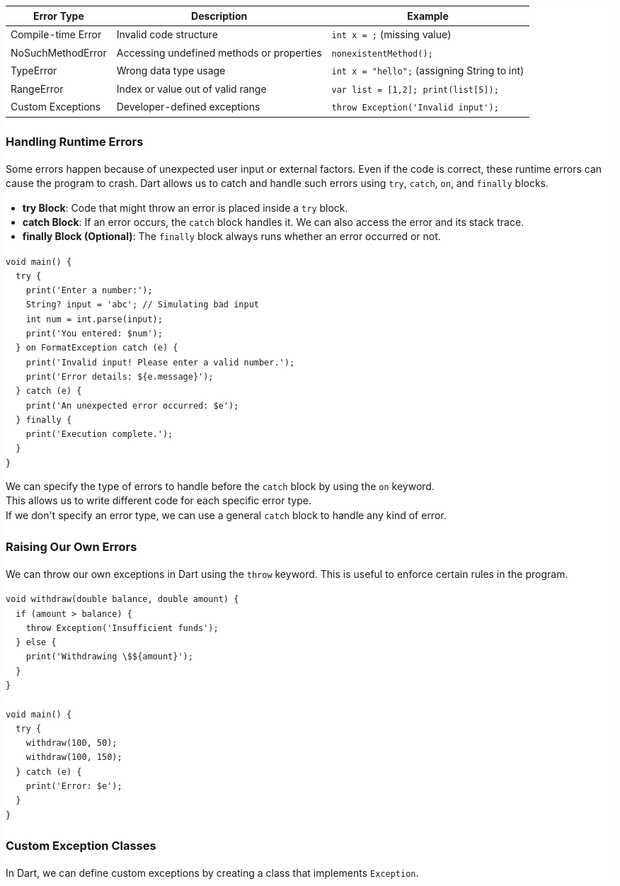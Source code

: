 |Error Type|Description|Example|
|---|---|---|
|Compile-time Error|Invalid code structure|`int x = ;` (missing value)|
|NoSuchMethodError|Accessing undefined methods or properties|`nonexistentMethod();`|
|TypeError|Wrong data type usage|`int x = "hello";` (assigning String to int)|
|RangeError|Index or value out of valid range|`var list = [1,2]; print(list[5]);`|
|Custom Exceptions|Developer-defined exceptions|`throw Exception('Invalid input');`|
### Handling Runtime Errors 
Some errors happen because of unexpected user input or external factors. Even if the code is correct, these runtime errors can cause the program to crash. Dart allows us to catch and handle such errors using `try`, `catch`, `on`, and `finally` blocks.
- **try Block**: Code that might throw an error is placed inside a `try` block.
- **catch Block**: If an error occurs, the `catch` block handles it. We can also access the error and its stack trace.
- **finally Block (Optional)**: The `finally` block always runs whether an error occurred or not.
```
void main() {
  try {
    print('Enter a number:');
    String? input = 'abc'; // Simulating bad input
    int num = int.parse(input);
    print('You entered: $num');
  } on FormatException catch (e) {
    print('Invalid input! Please enter a valid number.');
    print('Error details: ${e.message}');
  } catch (e) {
    print('An unexpected error occurred: $e');
  } finally {
    print('Execution complete.');
  }
}
```
We can specify the type of errors to handle before the `catch` block by using the `on` keyword.  
This allows us to write different code for each specific error type.  
If we don't specify an error type, we can use a general `catch` block to handle any kind of error.
### Raising Our Own Errors
We can throw our own exceptions in Dart using the `throw` keyword. This is useful to enforce certain rules in the program.
```
void withdraw(double balance, double amount) {
  if (amount > balance) {
    throw Exception('Insufficient funds');
  } else {
    print('Withdrawing \$${amount}');
  }
}

void main() {
  try {
    withdraw(100, 50);
    withdraw(100, 150);
  } catch (e) {
    print('Error: $e');
  }
}
```
### Custom Exception Classes
In Dart, we can define custom exceptions by creating a class that implements `Exception`.
```
```